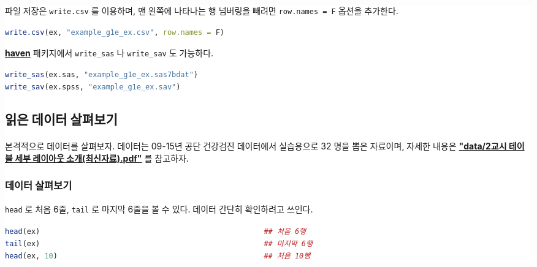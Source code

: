 

파일 저장은 `write.csv` 를 이용하며, 맨 왼쪽에 나타나는 행 넘버링을 빼려면 `row.names = F` 옵션을 추가한다. 


```r
write.csv(ex, "example_g1e_ex.csv", row.names = F)
```

**[haven](https://haven.tidyverse.org/)** 패키지에서 `write_sas` 나 `write_sav` 도 가능하다. 


```r
write_sas(ex.sas, "example_g1e_ex.sas7bdat")
write_sav(ex.spss, "example_g1e_ex.sav")
```

## 읽은 데이터 살펴보기 

본격적으로 데이터를 살펴보자. 데이터는 09-15년 공단 건강검진 데이터에서 실습용으로 32 명을 뽑은 자료이며, 자세한 내용은 **["data/2교시 테이블 세부 레이아웃 소개(최신자료).pdf"](https://github.com/jinseob2kim/lecture-snuhlab/raw/master/data/2%EA%B5%90%EC%8B%9C%20%ED%85%8C%EC%9D%B4%EB%B8%94%20%EC%84%B8%EB%B6%80%20%EB%A0%88%EC%9D%B4%EC%95%84%EC%9B%83%20%EC%86%8C%EA%B0%9C(%EC%B5%9C%EC%8B%A0%EC%9E%90%EB%A3%8C).pdf)** 를 참고하자.


### 데이터 살펴보기

`head` 로 처음 6줄, `tail` 로 마지막 6줄을 볼 수 있다. 데이터 간단히 확인하려고 쓰인다.


```r
head(ex)                                                   ## 처음 6행
tail(ex)                                                   ## 마지막 6행
head(ex, 10)                                               ## 처음 10행
```

<div data-pagedtable="false">
  <script data-pagedtable-source type="application/json">